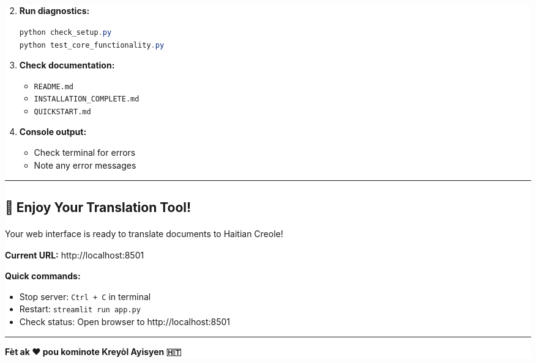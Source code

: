 2. **Run diagnostics:**
   ```powershell
   python check_setup.py
   python test_core_functionality.py
   ```

3. **Check documentation:**
   - `README.md`
   - `INSTALLATION_COMPLETE.md`
   - `QUICKSTART.md`

4. **Console output:**
   - Check terminal for errors
   - Note any error messages

---

## **🎊 Enjoy Your Translation Tool!**

Your web interface is ready to translate documents to Haitian Creole!

**Current URL:** http://localhost:8501

**Quick commands:**
- Stop server: `Ctrl + C` in terminal
- Restart: `streamlit run app.py`
- Check status: Open browser to http://localhost:8501

---

**Fèt ak ❤️ pou kominote Kreyòl Ayisyen 🇭🇹**

